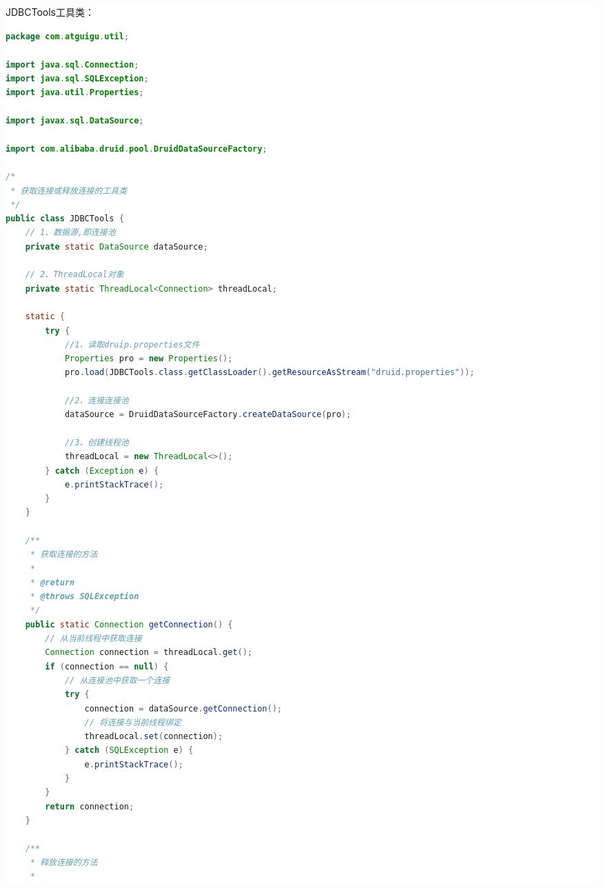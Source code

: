 JDBCTools工具类：

```java
package com.atguigu.util;

import java.sql.Connection;
import java.sql.SQLException;
import java.util.Properties;

import javax.sql.DataSource;

import com.alibaba.druid.pool.DruidDataSourceFactory;

/*
 * 获取连接或释放连接的工具类
 */
public class JDBCTools {
	// 1、数据源,即连接池
	private static DataSource dataSource;
	
	// 2、ThreadLocal对象
	private static ThreadLocal<Connection> threadLocal;

	static {
		try {
			//1、读取druip.properties文件
			Properties pro = new Properties();
			pro.load(JDBCTools.class.getClassLoader().getResourceAsStream("druid.properties"));
			
			//2、连接连接池
			dataSource = DruidDataSourceFactory.createDataSource(pro);

			//3、创建线程池
			threadLocal = new ThreadLocal<>();
		} catch (Exception e) {
			e.printStackTrace();
		}
	}

	/**
	 * 获取连接的方法
	 * 
	 * @return
	 * @throws SQLException
	 */
	public static Connection getConnection() {
		// 从当前线程中获取连接
		Connection connection = threadLocal.get();
		if (connection == null) {
			// 从连接池中获取一个连接
			try {
				connection = dataSource.getConnection();
				// 将连接与当前线程绑定
				threadLocal.set(connection);
			} catch (SQLException e) {
				e.printStackTrace();
			}
		}
		return connection;
	}

	/**
	 * 释放连接的方法
	 * 
```